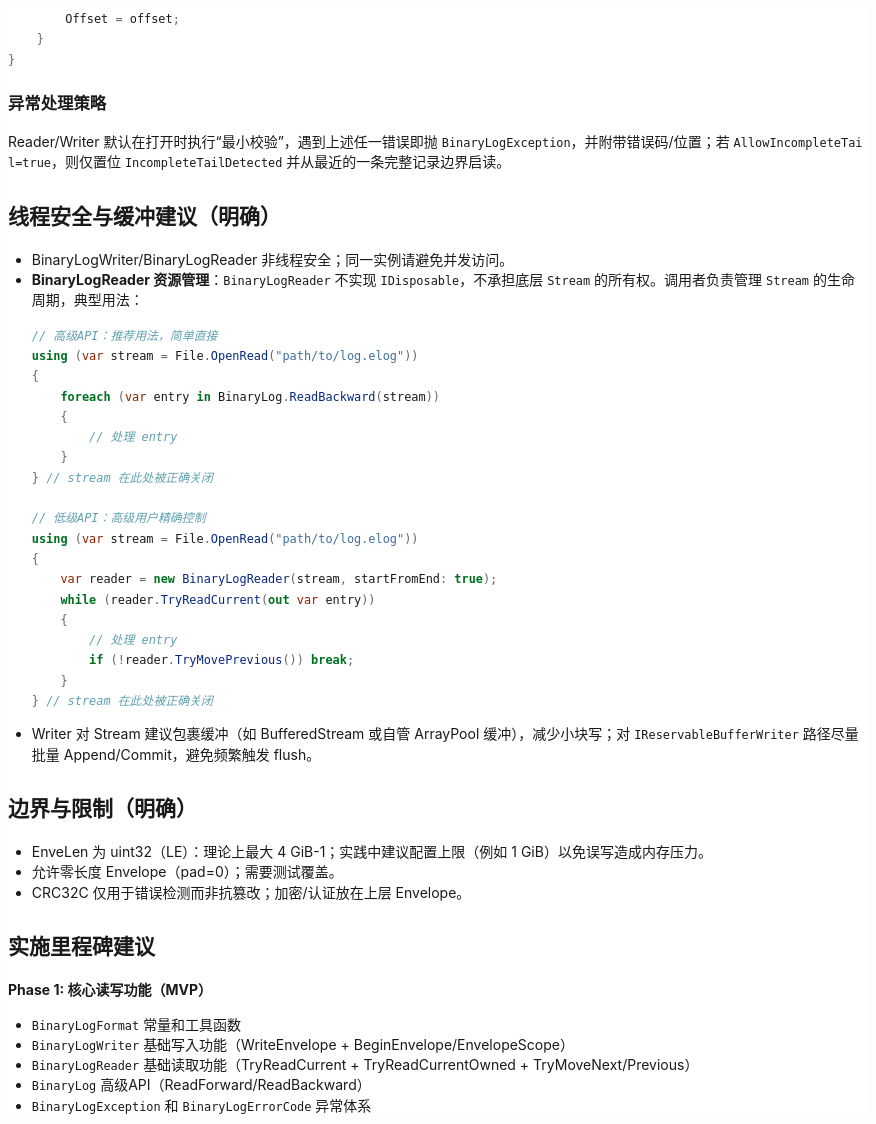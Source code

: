 ```csharp
        Offset = offset;
    }
}
```

### 异常处理策略
Reader/Writer 默认在打开时执行“最小校验”，遇到上述任一错误即抛 `BinaryLogException`，并附带错误码/位置；若 `AllowIncompleteTail=true`，则仅置位 `IncompleteTailDetected` 并从最近的一条完整记录边界启读。

## 线程安全与缓冲建议（明确）
- BinaryLogWriter/BinaryLogReader 非线程安全；同一实例请避免并发访问。
- **BinaryLogReader 资源管理**：`BinaryLogReader` 不实现 `IDisposable`，不承担底层 `Stream` 的所有权。调用者负责管理 `Stream` 的生命周期，典型用法：
  ```csharp
  // 高级API：推荐用法，简单直接
  using (var stream = File.OpenRead("path/to/log.elog"))
  {
      foreach (var entry in BinaryLog.ReadBackward(stream))
      {
          // 处理 entry
      }
  } // stream 在此处被正确关闭

  // 低级API：高级用户精确控制
  using (var stream = File.OpenRead("path/to/log.elog"))
  {
      var reader = new BinaryLogReader(stream, startFromEnd: true);
      while (reader.TryReadCurrent(out var entry))
      {
          // 处理 entry
          if (!reader.TryMovePrevious()) break;
      }
  } // stream 在此处被正确关闭
  ```
- Writer 对 Stream 建议包裹缓冲（如 BufferedStream 或自管 ArrayPool<byte> 缓冲），减少小块写；对 `IReservableBufferWriter` 路径尽量批量 Append/Commit，避免频繁触发 flush。

## 边界与限制（明确）
- EnveLen 为 uint32（LE）：理论上最大 4 GiB-1；实践中建议配置上限（例如 1 GiB）以免误写造成内存压力。
- 允许零长度 Envelope（pad=0）；需要测试覆盖。
- CRC32C 仅用于错误检测而非抗篡改；加密/认证放在上层 Envelope。

## 实施里程碑建议
**Phase 1: 核心读写功能（MVP）**
- `BinaryLogFormat` 常量和工具函数
- `BinaryLogWriter` 基础写入功能（WriteEnvelope + BeginEnvelope/EnvelopeScope）
- `BinaryLogReader` 基础读取功能（TryReadCurrent + TryReadCurrentOwned + TryMoveNext/Previous）
- `BinaryLog` 高级API（ReadForward/ReadBackward）
- `BinaryLogException` 和 `BinaryLogErrorCode` 异常体系
